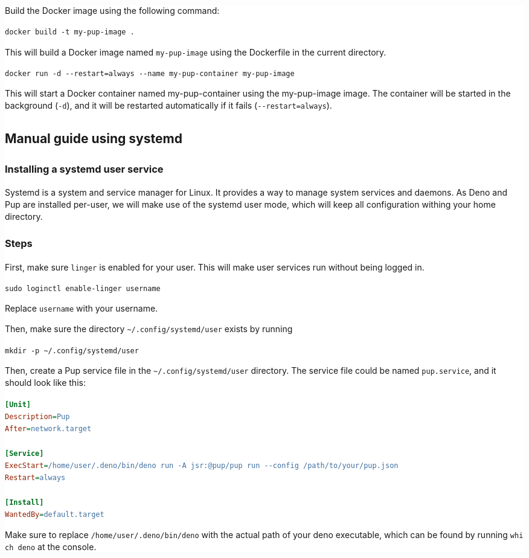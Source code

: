 Build the Docker image using the following command:

```
docker build -t my-pup-image .
```

This will build a Docker image named `my-pup-image` using the Dockerfile in the current directory.

```
docker run -d --restart=always --name my-pup-container my-pup-image
```

This will start a Docker container named my-pup-container using the my-pup-image image. The container will be started in the background (`-d`), and it will be restarted automatically if it fails
(`--restart=always`).

## Manual guide using systemd

### Installing a systemd user service

Systemd is a system and service manager for Linux. It provides a way to manage system services and daemons. As Deno and Pup are installed per-user, we will make use of the systemd user mode, which
will keep all configuration withing your home directory.

### Steps

First, make sure `linger` is enabled for your user. This will make user services run without being logged in.

`sudo loginctl enable-linger username`

Replace `username` with your username.

Then, make sure the directory `~/.config/systemd/user` exists by running

```
mkdir -p ~/.config/systemd/user
```

Then, create a Pup service file in the `~/.config/systemd/user` directory. The service file could be named `pup.service`, and it should look like this:

```ini
[Unit]
Description=Pup
After=network.target

[Service]
ExecStart=/home/user/.deno/bin/deno run -A jsr:@pup/pup run --config /path/to/your/pup.json
Restart=always

[Install]
WantedBy=default.target
```

Make sure to replace `/home/user/.deno/bin/deno` with the actual path of your deno executable, which can be found by running `which deno` at the console.

